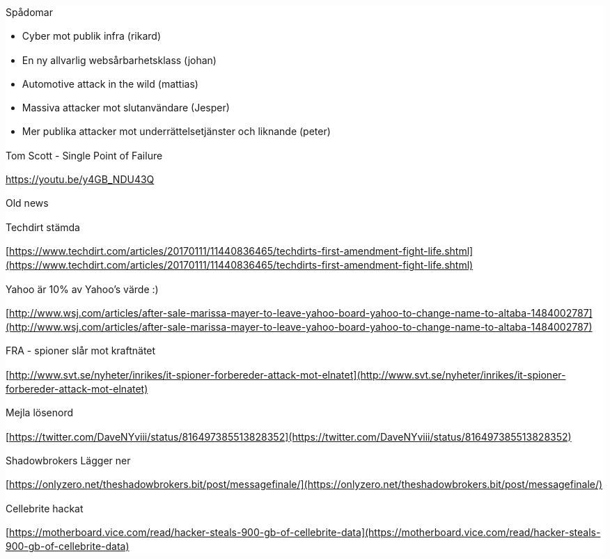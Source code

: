 

Spådomar

* Cyber mot publik infra (rikard)

* En ny allvarlig websårbarhetsklass (johan)

* Automotive attack in the wild (mattias)

* Massiva attacker mot slutanvändare (Jesper)

* Mer publika attacker mot underrättelsetjänster och liknande (peter)





Tom Scott - Single Point of Failure

https://youtu.be/y4GB_NDU43Q



Old news



Techdirt stämda

[https://www.techdirt.com/articles/20170111/11440836465/techdirts-first-amendment-fight-life.shtml](https://www.techdirt.com/articles/20170111/11440836465/techdirts-first-amendment-fight-life.shtml)



Yahoo är 10% av Yahoo’s värde :)

[http://www.wsj.com/articles/after-sale-marissa-mayer-to-leave-yahoo-board-yahoo-to-change-name-to-altaba-1484002787](http://www.wsj.com/articles/after-sale-marissa-mayer-to-leave-yahoo-board-yahoo-to-change-name-to-altaba-1484002787)



FRA - spioner slår mot kraftnätet

[http://www.svt.se/nyheter/inrikes/it-spioner-forbereder-attack-mot-elnatet](http://www.svt.se/nyheter/inrikes/it-spioner-forbereder-attack-mot-elnatet)



Mejla lösenord

[https://twitter.com/DaveNYviii/status/816497385513828352](https://twitter.com/DaveNYviii/status/816497385513828352)



Shadowbrokers Lägger ner

[https://onlyzero.net/theshadowbrokers.bit/post/messagefinale/](https://onlyzero.net/theshadowbrokers.bit/post/messagefinale/)



Cellebrite hackat

[https://motherboard.vice.com/read/hacker-steals-900-gb-of-cellebrite-data](https://motherboard.vice.com/read/hacker-steals-900-gb-of-cellebrite-data)

